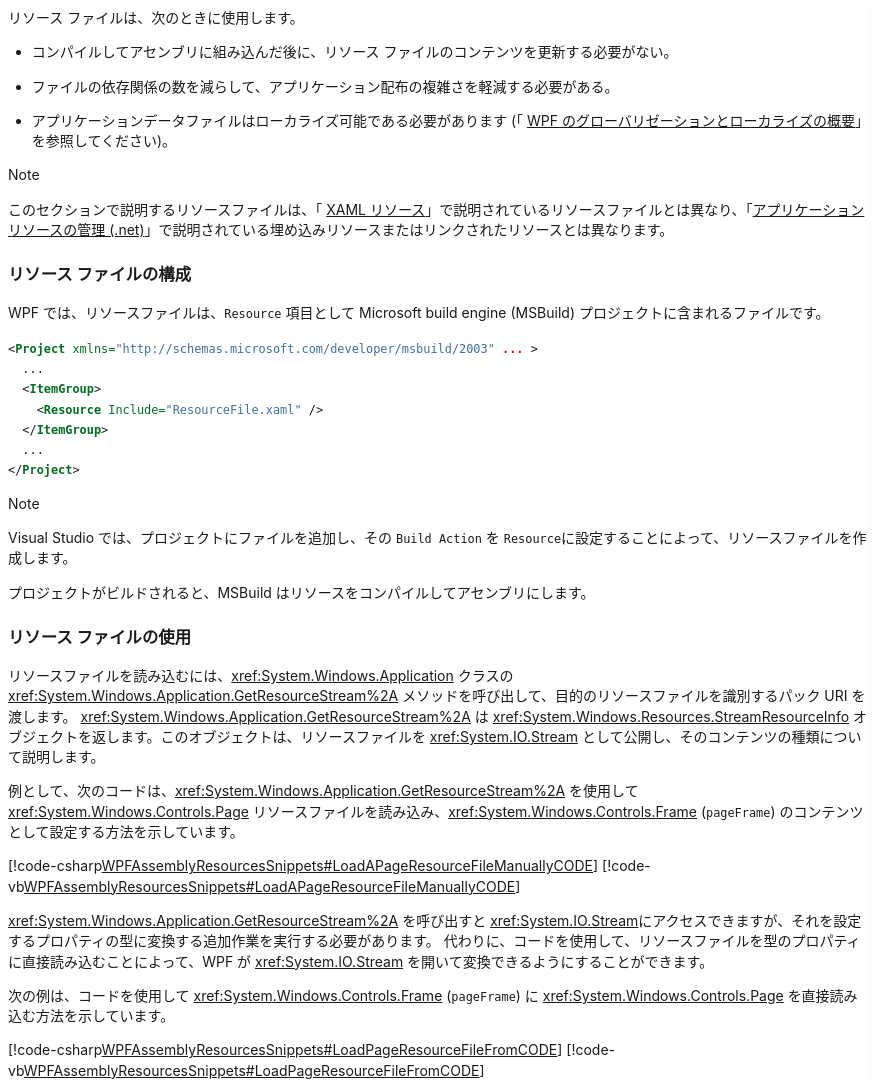  リソース ファイルは、次のときに使用します。  
  
- コンパイルしてアセンブリに組み込んだ後に、リソース ファイルのコンテンツを更新する必要がない。  
  
- ファイルの依存関係の数を減らして、アプリケーション配布の複雑さを軽減する必要がある。  
  
- アプリケーションデータファイルはローカライズ可能である必要があります (「 [WPF のグローバリゼーションとローカライズの概要](../advanced/wpf-globalization-and-localization-overview.md)」を参照してください)。  
  
> [!NOTE]
> このセクションで説明するリソースファイルは、「 [XAML リソース](../../../desktop-wpf/fundamentals/xaml-resources-define.md)」で説明されているリソースファイルとは異なり、「[アプリケーションリソースの管理 (.net)](/visualstudio/ide/managing-application-resources-dotnet)」で説明されている埋め込みリソースまたはリンクされたリソースとは異なります。  
  
### <a name="configuring-resource-files"></a>リソース ファイルの構成  
 WPF では、リソースファイルは、`Resource` 項目として Microsoft build engine (MSBuild) プロジェクトに含まれるファイルです。  
  
```xml  
<Project xmlns="http://schemas.microsoft.com/developer/msbuild/2003" ... >  
  ...  
  <ItemGroup>  
    <Resource Include="ResourceFile.xaml" />  
  </ItemGroup>  
  ...  
</Project>  
```  
  
> [!NOTE]
> Visual Studio では、プロジェクトにファイルを追加し、その `Build Action` を `Resource`に設定することによって、リソースファイルを作成します。  
  
 プロジェクトがビルドされると、MSBuild はリソースをコンパイルしてアセンブリにします。  
  
### <a name="using-resource-files"></a>リソース ファイルの使用  
 リソースファイルを読み込むには、<xref:System.Windows.Application> クラスの <xref:System.Windows.Application.GetResourceStream%2A> メソッドを呼び出して、目的のリソースファイルを識別するパック URI を渡します。 <xref:System.Windows.Application.GetResourceStream%2A> は <xref:System.Windows.Resources.StreamResourceInfo> オブジェクトを返します。このオブジェクトは、リソースファイルを <xref:System.IO.Stream> として公開し、そのコンテンツの種類について説明します。  
  
 例として、次のコードは、<xref:System.Windows.Application.GetResourceStream%2A> を使用して <xref:System.Windows.Controls.Page> リソースファイルを読み込み、<xref:System.Windows.Controls.Frame> (`pageFrame`) のコンテンツとして設定する方法を示しています。  
  
 [!code-csharp[WPFAssemblyResourcesSnippets#LoadAPageResourceFileManuallyCODE](~/samples/snippets/csharp/VS_Snippets_Wpf/WPFAssemblyResourcesSnippets/CSharp/ResourcesSample/ApplicationGetResourceStreamSnippetWindow.xaml.cs#loadapageresourcefilemanuallycode)]
 [!code-vb[WPFAssemblyResourcesSnippets#LoadAPageResourceFileManuallyCODE](~/samples/snippets/visualbasic/VS_Snippets_Wpf/WPFAssemblyResourcesSnippets/VisualBasic/ResourcesSample/ApplicationGetResourceStreamSnippetWindow.xaml.vb#loadapageresourcefilemanuallycode)]  
  
 <xref:System.Windows.Application.GetResourceStream%2A> を呼び出すと <xref:System.IO.Stream>にアクセスできますが、それを設定するプロパティの型に変換する追加作業を実行する必要があります。 代わりに、コードを使用して、リソースファイルを型のプロパティに直接読み込むことによって、WPF が <xref:System.IO.Stream> を開いて変換できるようにすることができます。  
  
 次の例は、コードを使用して <xref:System.Windows.Controls.Frame> (`pageFrame`) に <xref:System.Windows.Controls.Page> を直接読み込む方法を示しています。  
  
 [!code-csharp[WPFAssemblyResourcesSnippets#LoadPageResourceFileFromCODE](~/samples/snippets/csharp/VS_Snippets_Wpf/WPFAssemblyResourcesSnippets/CSharp/ResourcesSample/ApplicationGetResourceStreamSnippetWindow.xaml.cs#loadpageresourcefilefromcode)]
 [!code-vb[WPFAssemblyResourcesSnippets#LoadPageResourceFileFromCODE](~/samples/snippets/visualbasic/VS_Snippets_Wpf/WPFAssemblyResourcesSnippets/VisualBasic/ResourcesSample/ApplicationGetResourceStreamSnippetWindow.xaml.vb#loadpageresourcefilefromcode)]  
  